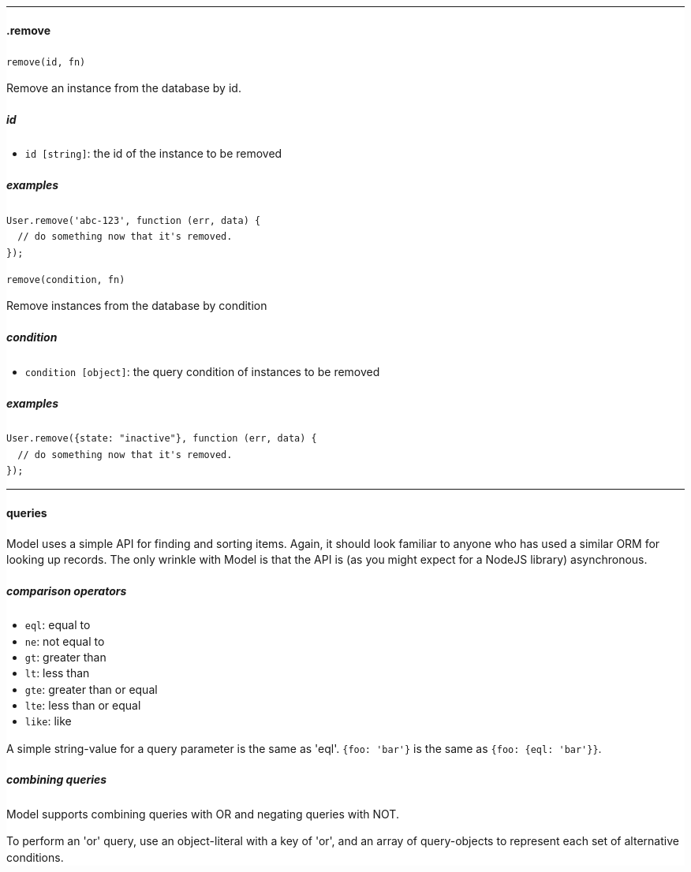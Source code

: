 * * *

#### .remove
`remove(id, fn)`

Remove an instance from the database by id.

##### id
- `id [string]`: the id of the instance to be removed

##### examples
```
User.remove('abc-123', function (err, data) {
  // do something now that it's removed.
});
```

`remove(condition, fn)`

Remove instances from the database by condition

##### condition
- `condition [object]`: the query condition of instances to be removed

##### examples
```
User.remove({state: "inactive"}, function (err, data) {
  // do something now that it's removed.
});
```

* * *

#### queries

Model uses a simple API for finding and sorting items. Again, it should look
familiar to anyone who has used a similar ORM for looking up records. The only
wrinkle with Model is that the API is (as you might expect for a NodeJS library)
asynchronous.

##### comparison operators
- `eql`: equal to
- `ne`: not equal to
- `gt`: greater than
- `lt`: less than
- `gte`: greater than or equal
- `lte`: less than or equal
- `like`: like

A simple string-value for a query parameter is the same as 'eql'. `{foo: 'bar'}`
is the same as `{foo: {eql: 'bar'}}`.

##### combining queries
Model supports combining queries with OR and negating queries with NOT.

To perform an 'or' query, use an object-literal with a key of 'or', and an array
of query-objects to represent each set of alternative conditions.
